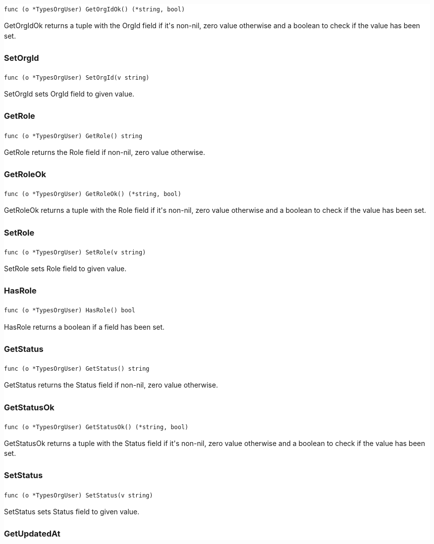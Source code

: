 `func (o *TypesOrgUser) GetOrgIdOk() (*string, bool)`

GetOrgIdOk returns a tuple with the OrgId field if it's non-nil, zero value otherwise
and a boolean to check if the value has been set.

### SetOrgId

`func (o *TypesOrgUser) SetOrgId(v string)`

SetOrgId sets OrgId field to given value.


### GetRole

`func (o *TypesOrgUser) GetRole() string`

GetRole returns the Role field if non-nil, zero value otherwise.

### GetRoleOk

`func (o *TypesOrgUser) GetRoleOk() (*string, bool)`

GetRoleOk returns a tuple with the Role field if it's non-nil, zero value otherwise
and a boolean to check if the value has been set.

### SetRole

`func (o *TypesOrgUser) SetRole(v string)`

SetRole sets Role field to given value.

### HasRole

`func (o *TypesOrgUser) HasRole() bool`

HasRole returns a boolean if a field has been set.

### GetStatus

`func (o *TypesOrgUser) GetStatus() string`

GetStatus returns the Status field if non-nil, zero value otherwise.

### GetStatusOk

`func (o *TypesOrgUser) GetStatusOk() (*string, bool)`

GetStatusOk returns a tuple with the Status field if it's non-nil, zero value otherwise
and a boolean to check if the value has been set.

### SetStatus

`func (o *TypesOrgUser) SetStatus(v string)`

SetStatus sets Status field to given value.


### GetUpdatedAt
